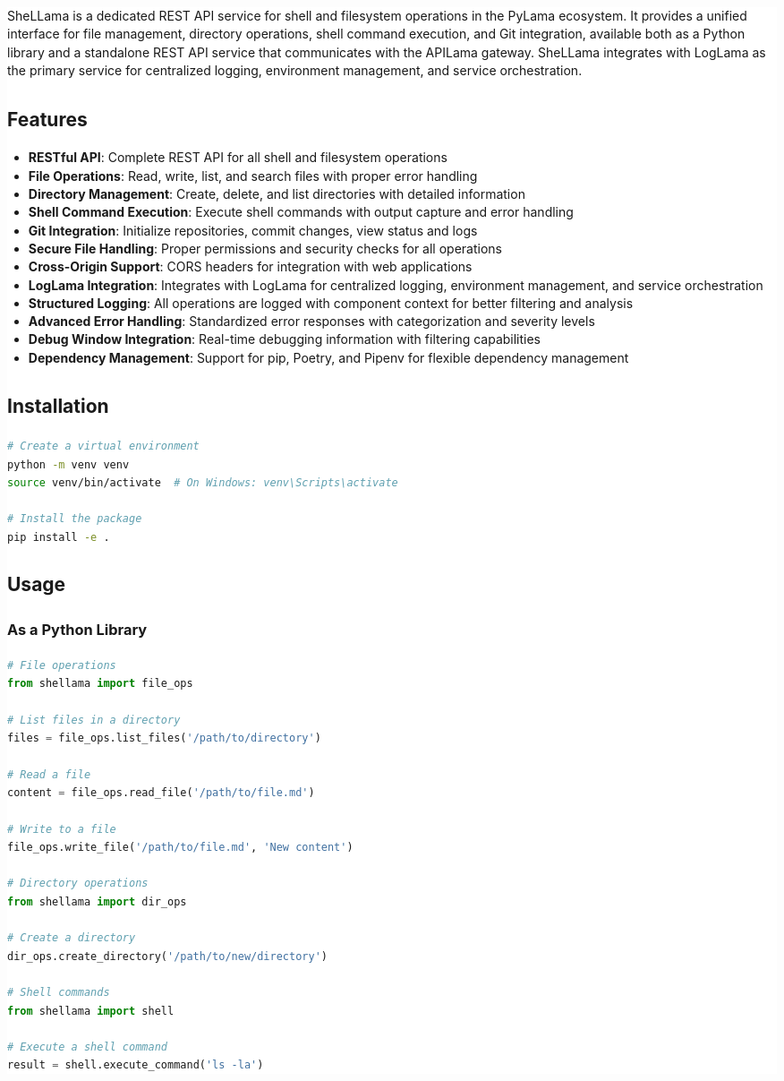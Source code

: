SheLLama is a dedicated REST API service for shell and filesystem operations in the PyLama ecosystem. It provides a unified interface for file management, directory operations, shell command execution, and Git integration, available both as a Python library and a standalone REST API service that communicates with the APILama gateway. SheLLama integrates with LogLama as the primary service for centralized logging, environment management, and service orchestration.

## Features

- **RESTful API**: Complete REST API for all shell and filesystem operations
- **File Operations**: Read, write, list, and search files with proper error handling
- **Directory Management**: Create, delete, and list directories with detailed information
- **Shell Command Execution**: Execute shell commands with output capture and error handling
- **Git Integration**: Initialize repositories, commit changes, view status and logs
- **Secure File Handling**: Proper permissions and security checks for all operations
- **Cross-Origin Support**: CORS headers for integration with web applications
- **LogLama Integration**: Integrates with LogLama for centralized logging, environment management, and service orchestration
- **Structured Logging**: All operations are logged with component context for better filtering and analysis
- **Advanced Error Handling**: Standardized error responses with categorization and severity levels
- **Debug Window Integration**: Real-time debugging information with filtering capabilities
- **Dependency Management**: Support for pip, Poetry, and Pipenv for flexible dependency management

## Installation

```bash
# Create a virtual environment
python -m venv venv
source venv/bin/activate  # On Windows: venv\Scripts\activate

# Install the package
pip install -e .
```

## Usage

### As a Python Library

```python
# File operations
from shellama import file_ops

# List files in a directory
files = file_ops.list_files('/path/to/directory')

# Read a file
content = file_ops.read_file('/path/to/file.md')

# Write to a file
file_ops.write_file('/path/to/file.md', 'New content')

# Directory operations
from shellama import dir_ops

# Create a directory
dir_ops.create_directory('/path/to/new/directory')

# Shell commands
from shellama import shell

# Execute a shell command
result = shell.execute_command('ls -la')

```